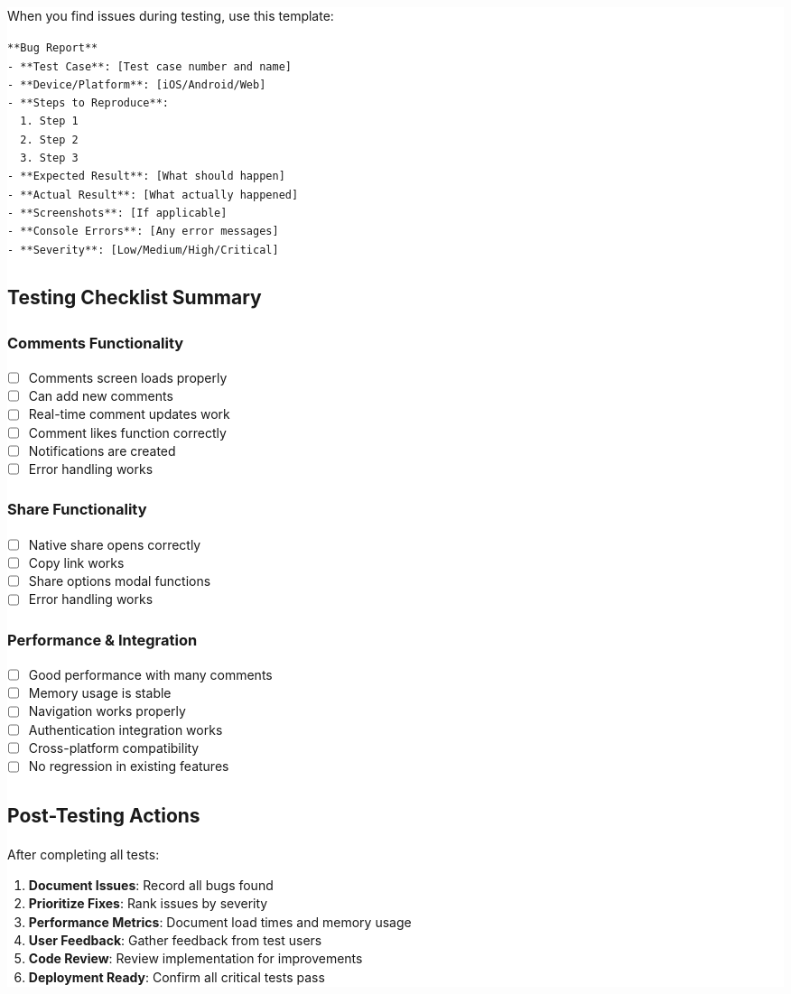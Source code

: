 When you find issues during testing, use this template:

```
**Bug Report**
- **Test Case**: [Test case number and name]
- **Device/Platform**: [iOS/Android/Web]
- **Steps to Reproduce**: 
  1. Step 1
  2. Step 2
  3. Step 3
- **Expected Result**: [What should happen]
- **Actual Result**: [What actually happened]
- **Screenshots**: [If applicable]
- **Console Errors**: [Any error messages]
- **Severity**: [Low/Medium/High/Critical]
```

## Testing Checklist Summary

### Comments Functionality
- [ ] Comments screen loads properly
- [ ] Can add new comments
- [ ] Real-time comment updates work
- [ ] Comment likes function correctly
- [ ] Notifications are created
- [ ] Error handling works

### Share Functionality
- [ ] Native share opens correctly
- [ ] Copy link works
- [ ] Share options modal functions
- [ ] Error handling works

### Performance & Integration
- [ ] Good performance with many comments
- [ ] Memory usage is stable
- [ ] Navigation works properly
- [ ] Authentication integration works
- [ ] Cross-platform compatibility
- [ ] No regression in existing features

## Post-Testing Actions

After completing all tests:

1. **Document Issues**: Record all bugs found
2. **Prioritize Fixes**: Rank issues by severity
3. **Performance Metrics**: Document load times and memory usage
4. **User Feedback**: Gather feedback from test users
5. **Code Review**: Review implementation for improvements
6. **Deployment Ready**: Confirm all critical tests pass
